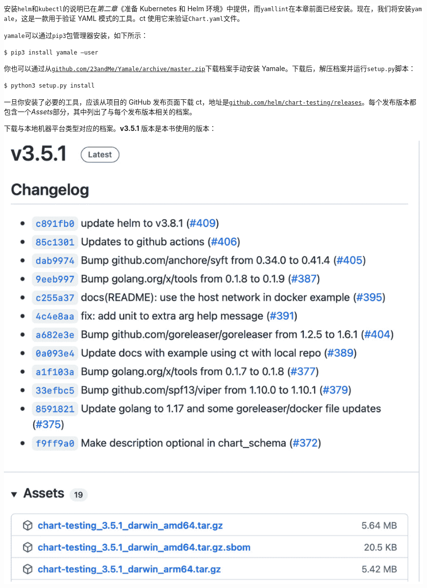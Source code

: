 安装`helm`和`kubectl`的说明已在*第二章*《准备 Kubernetes 和 Helm 环境》中提供，而`yamllint`在本章前面已经安装。现在，我们将安装`yamale`，这是一款用于验证 YAML 模式的工具。ct 使用它来验证`Chart.yaml`文件。

`yamale`可以通过`pip3`包管理器安装，如下所示：

```
$ pip3 install yamale –user
```

你也可以通过从[`github.com/23andMe/Yamale/archive/master.zip`](https://github.com/23andMe/Yamale/archive/master.zip)下载档案手动安装 Yamale。下载后，解压档案并运行`setup.py`脚本：

```
$ python3 setup.py install
```

一旦你安装了必要的工具，应该从项目的 GitHub 发布页面下载 ct，地址是[`github.com/helm/chart-testing/releases`](https://github.com/helm/chart-testing/releases)。每个发布版本都包含一个*Assets*部分，其中列出了与每个发布版本相关的档案。

下载与本地机器平台类型对应的档案。**v3.5.1** 版本是本书使用的版本：

![图 9.3 – GitHub 上的 Helm 发布页面](img/Figure_9.03_B17979.jpg)